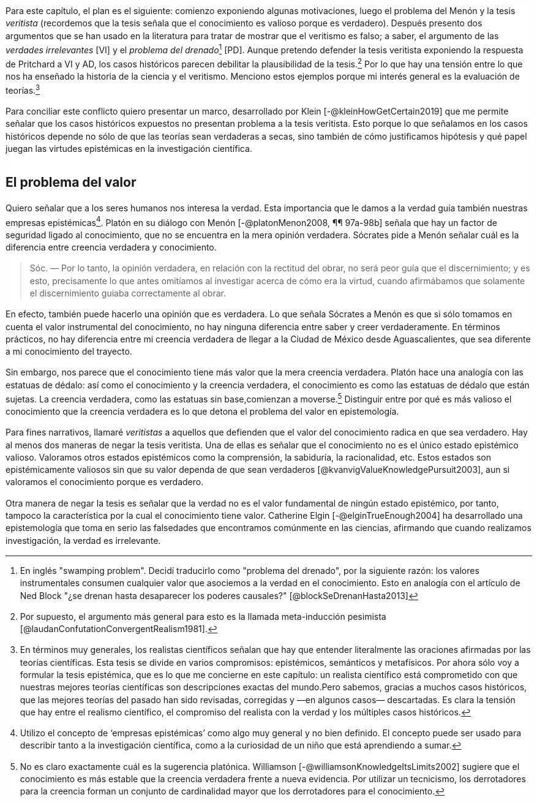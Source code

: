 Para este capítulo, el plan es el siguiente: comienzo exponiendo algunas motivaciones, luego el problema del Menón y la tesis _veritista_ (recordemos que la tesis señala que el conocimiento es valioso porque es verdadero).
Después presento dos argumentos que se han usado en la literatura para tratar de mostrar que el veritismo es falso; a saber, el argumento de las _verdades irrelevantes_ [VI] y el _problema del drenado_[^9] [PD].
Aunque pretendo defender la tesis veritista exponiendo la respuesta de Pritchard a VI y AD, los casos históricos parecen debilitar la plausibilidad de la tesis.[^2]
Por lo que hay una tensión entre lo que nos ha enseñado la historia de la ciencia y el veritismo.
Menciono estos ejemplos porque mi interés general es la evaluación de teorías.[^10] 

Para conciliar este conflicto quiero presentar un marco, desarrollado por Klein [-@kleinHowGetCertain2019] que me permite señalar que los casos históricos expuestos no presentan problema a la tesis veritista.
Esto porque lo que señalamos en los casos históricos depende no sólo de que las teorías sean verdaderas a secas, sino también de cómo justificamos hipótesis y qué papel juegan las virtudes epistémicas en la investigación científica.

## El problema del valor

Quiero señalar que a los seres humanos nos interesa la verdad.
Esta importancia que le damos a la verdad guía también nuestras empresas epistémicas[^4].
Platón en su diálogo con Menón [-@platonMenon2008, ¶¶ 97a-98b] señala que hay un factor de seguridad ligado al conocimiento, que no se encuentra en la mera opinión verdadera.
Sócrates pide a Menón señalar cuál es la diferencia entre creencia verdadera y conocimiento.

   > Sóc. — Por lo tanto, la opinión verdadera, en relación con la rectitud del obrar, no será peor guía que el discernimiento; y es esto, precisamente lo que antes omitíamos al investigar acerca de cómo era la virtud, cuando afirmábamos que solamente el discernimiento guiaba correctamente al obrar.

En efecto, también puede hacerlo una opinión que es verdadera.
Lo que señala Sócrates a Menón es que si sólo tomamos en cuenta el valor instrumental del conocimiento, no hay ninguna diferencia entre saber y creer verdaderamente.
En términos prácticos, no hay diferencia entre mi creencia verdadera de llegar a la Ciudad de México desde Aguascalientes, que sea diferente a mi conocimiento del trayecto.

Sin embargo, nos parece que el conocimiento tiene más valor que la mera creencia verdadera.
Platón hace una analogía con las estatuas de dédalo: así como el conocimiento y la creencia verdadera, el conocimiento es como las estatuas de dédalo que están sujetas.
La creencia verdadera, como las estatuas sin base,comienzan a moverse.[^5]
Distinguir entre por qué es más valioso el conocimiento que la creencia verdadera es lo que detona el problema del valor en epistemología.

Para fines narrativos, llamaré _veritistas_ a aquellos que defienden que el valor del conocimiento radica en que sea verdadero.
Hay al menos dos maneras de negar la tesis veritista.
Una de ellas es señalar que el conocimiento no es el único estado epistémico valioso.
Valoramos otros estados epistémicos como la comprensión, la sabiduría, la racionalidad, etc.
Estos estados son epistémicamente valiosos sin que su valor dependa de que sean verdaderos [@kvanvigValueKnowledgePursuit2003], aun si valoramos el conocimiento porque es verdadero.

Otra manera de negar la tesis es señalar que la verdad no es el valor fundamental de ningún estado epistémico, por tanto, tampoco la característica por la cual el conocimiento tiene valor.
Catherine Elgin [-@elginTrueEnough2004] ha desarrollado una epistemología que toma en serio las falsedades que encontramos comúnmente en las ciencias, afirmando que cuando realizamos investigación, la verdad es irrelevante.


[^1]: Dado el papel central que juega la verdad, el segundo capítulo de este trabajo estará dedicado a las teorías de la verdad.
[^9]: En inglés "swamping problem". Decidí traducirlo como "problema del drenado", por la siguiente razón: los valores instrumentales consumen cualquier valor que asociemos a la verdad en el conocimiento. Esto en analogía con el artículo de Ned Block "¿se drenan hasta desaparecer los poderes causales?" [@blockSeDrenanHasta2013]
[^10]: En términos muy generales, los realistas científicos señalan que hay que entender literalmente las oraciones afirmadas por las teorías científicas. Esta tesis se divide en varios compromisos: epistémicos, semánticos y metafísicos. Por ahora sólo voy a formular la tesis epistémica, que es lo que me concierne en este capítulo: un realista científico está comprometido con que nuestras mejores teorías científicas son descripciones exactas del mundo.Pero sabemos, gracias a muchos casos históricos, que las mejores teorías del pasado han sido revisadas, corregidas y —en algunos casos— descartadas. Es clara la tensión que hay entre el realismo científico, el compromiso del realista con la verdad y los múltiples casos históricos.
[^11]: Me encantaría decir que este ejemplo es original, pero está inspirado en la discusión de Davidson en "A nice derangement of epitaphs" [-@davidsonNiceDerangementEpitaphs1986]. Por supuesto, la discusión en este artículo es sobre fallos en composicionalidad lingüística. Pero me parece que podemos extraer una moraleja para el tema de la comprensión epistémica.
[^2]: Por supuesto, el argumento más general para esto es la llamada meta-inducción pesimista [@laudanConfutationConvergentRealism1981].
[^4]: Utilizo el concepto de ‘empresas epistémicas’ como algo muy general y no bien definido. El concepto puede ser usado para describir tanto a la investigación científica, como a la curiosidad de un niño que está aprendiendo a sumar.
[^5]: No es claro exactamente cuál es la sugerencia platónica. Williamson [-@williamsonKnowledgeItsLimits2002] sugiere que el conocimiento es más estable que la creencia verdadera frente a nueva evidencia. Por utilizar un tecnicismo, los derrotadores para la creencia forman un conjunto de cardinalidad mayor que los derrotadores para el conocimiento.
[^6]: Caracterizar al conocimiento de manera tal que recuperemos todos y sólo los casos en los cuales podamos aplicar el término se conoce como el problema del análisis del conocimiento [@ichikawaAnalysisKnowledge2018]. 
[^7]: "Con relación a las mismas cosas son, pues, el cobarde, el temerario y el valiente, pero se conducen diferentemente a su respecto. Aquéllos pecan por exceso y por defecto, en tanto que éste guarda el medio y el deber." [@aristotelesEticaNicomaquea2012], especialmente los capítulos 2-8 del libro III. 
[^8]: Es controvertido señalar exactamente cuál es el _telos_ de nuestras empresas epistémicas. En particular el fin de la investigación o de la indagación. Varios candidatos entran en esta canasta: la verdad, la comprensión, etc. Por ahora dejaré de lado este problema, pero el trabajo de Friedman puede ofrecer una respuesta para esto.
[^hull]: Estos tres puntos son una ligera modificación de los puntos que presenta Peter Godfrey-Smith en su libro "Philosophy of Biology" [-@godfrey-smithPhilosophyBiology2014, p. 30]. El lector puede encontrar una formulación parecida en [@lloydStructureConfirmationEvolutionary1988]. Originalmente esta formulación se la debemos a Lewontin [-@doi:10.1146/annurev.es.01.110170.000245].
[^exp]: Por el momento esto es una suposición, hay literatura que afirma la tesis contraria. Diré un poco más sobre esto en la sección final del capítulo y en el capítulo siguiente.
[^mach]: Por supuesto, Newton no hablaba de un marco privilegiado, sino que se refería al espacio absoluto como una entidad física. Pero lo que es importante notar es que podemos tener las mismas consecuencias sin apelar a dicha entidad.
[^sint]: La síntesis moderna es un periodo de la historia de la teoría evolutiva que se desarrolló al principio del siglo XX. Los biólogos de este periodo incorporaron la genética mendeleiana a la teoría de la selección de Darwin. 